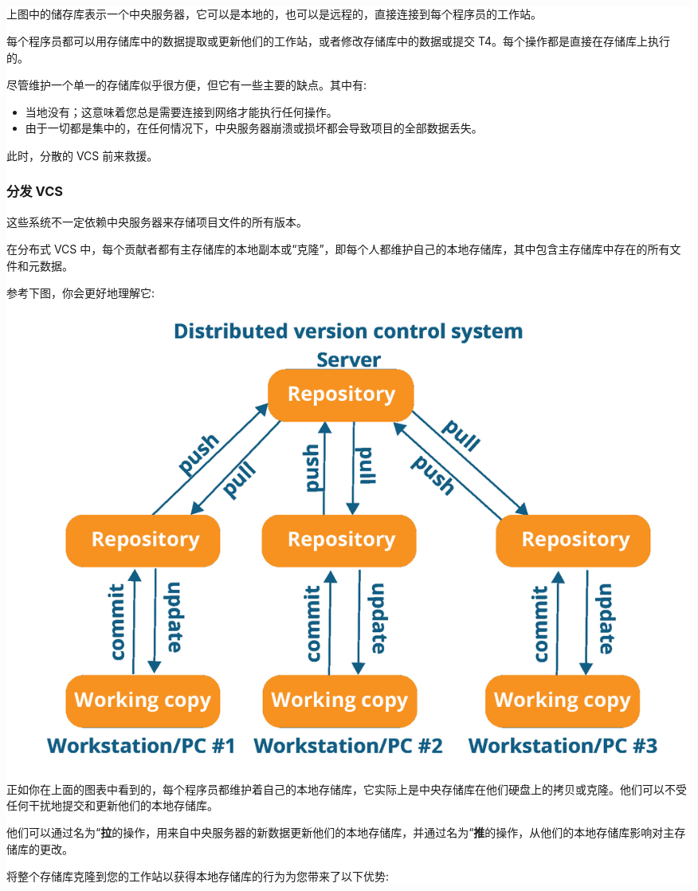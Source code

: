 上图中的储存库表示一个中央服务器，它可以是本地的，也可以是远程的，直接连接到每个程序员的工作站。

每个程序员都可以用存储库中的数据提取或更新他们的工作站，或者修改存储库中的数据或提交 T4。每个操作都是直接在存储库上执行的。

尽管维护一个单一的存储库似乎很方便，但它有一些主要的缺点。其中有:

*   当地没有；这意味着您总是需要连接到网络才能执行任何操作。
*   由于一切都是集中的，在任何情况下，中央服务器崩溃或损坏都会导致项目的全部数据丢失。

此时，分散的 VCS 前来救援。

### **分发 VCS**

这些系统不一定依赖中央服务器来存储项目文件的所有版本。

在分布式 VCS 中，每个贡献者都有主存储库的本地副本或“克隆”，即每个人都维护自己的本地存储库，其中包含主存储库中存在的所有文件和元数据。

参考下图，你会更好地理解它:

![Distributed Version Control System Workflow - What Is Git - Edureka](img/0bd6a24b07faf1e8aff0c4ee3775c037.png)

正如你在上面的图表中看到的，每个程序员都维护着自己的本地存储库，它实际上是中央存储库在他们硬盘上的拷贝或克隆。他们可以不受任何干扰地提交和更新他们的本地存储库。

他们可以通过名为“**拉**的操作，用来自中央服务器的新数据更新他们的本地存储库，并通过名为“**推**的操作，从他们的本地存储库影响对主存储库的更改。

将整个存储库克隆到您的工作站以获得本地存储库的行为为您带来了以下优势:
